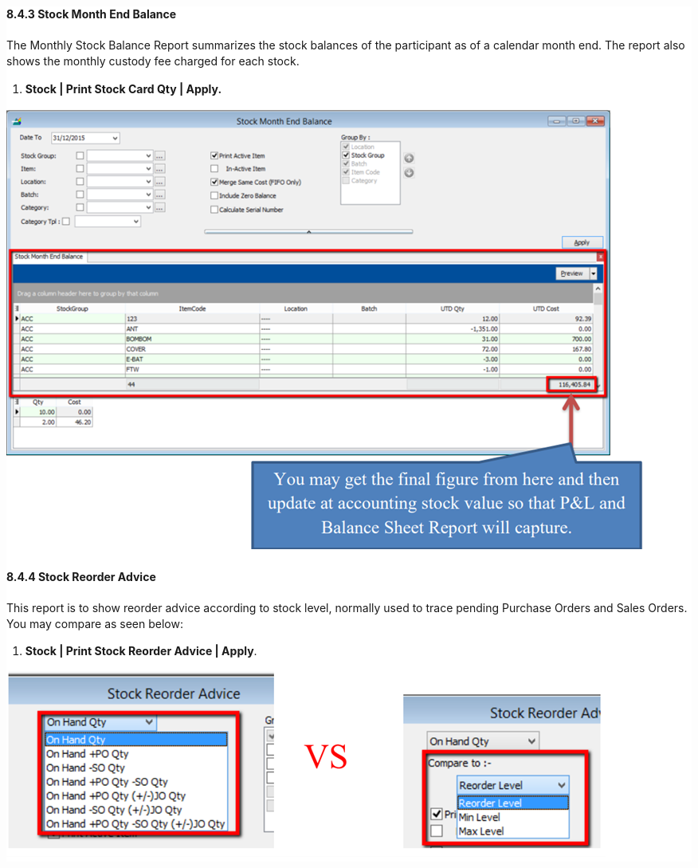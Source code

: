 #### 8.4.3 Stock Month End Balance

The Monthly Stock Balance Report summarizes the stock balances of the participant as of a calendar month end. The report also shows the monthly custody fee charged for each stock.

1. **Stock | Print Stock Card Qty | Apply.**

![94](../../static/img/singapore-gst/singapore-user-guide/94.png)

#### 8.4.4 Stock Reorder Advice

This report is to show reorder advice according to stock level, normally used to trace pending Purchase Orders and Sales Orders. You may compare as seen below:

1. **Stock | Print Stock Reorder Advice | Apply**.

![95](../../static/img/singapore-gst/singapore-user-guide/95.png)

